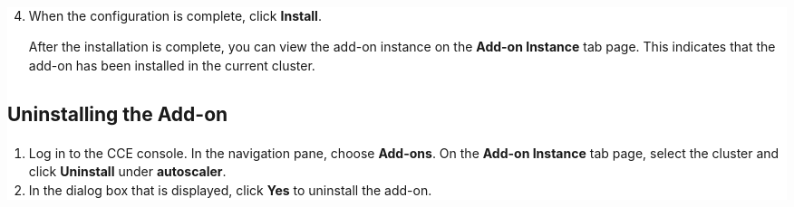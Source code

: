 4.  When the configuration is complete, click  **Install**.

    After the installation is complete, you can view the add-on instance on the  **Add-on Instance**  tab page. This indicates that the add-on has been installed in the current cluster.


## Uninstalling the Add-on<a name="section610455514114"></a>

1.  Log in to the CCE console. In the navigation pane, choose  **Add-ons**. On the  **Add-on Instance**  tab page, select the cluster and click  **Uninstall**  under  **autoscaler**.
2.  In the dialog box that is displayed, click  **Yes**  to uninstall the add-on.

